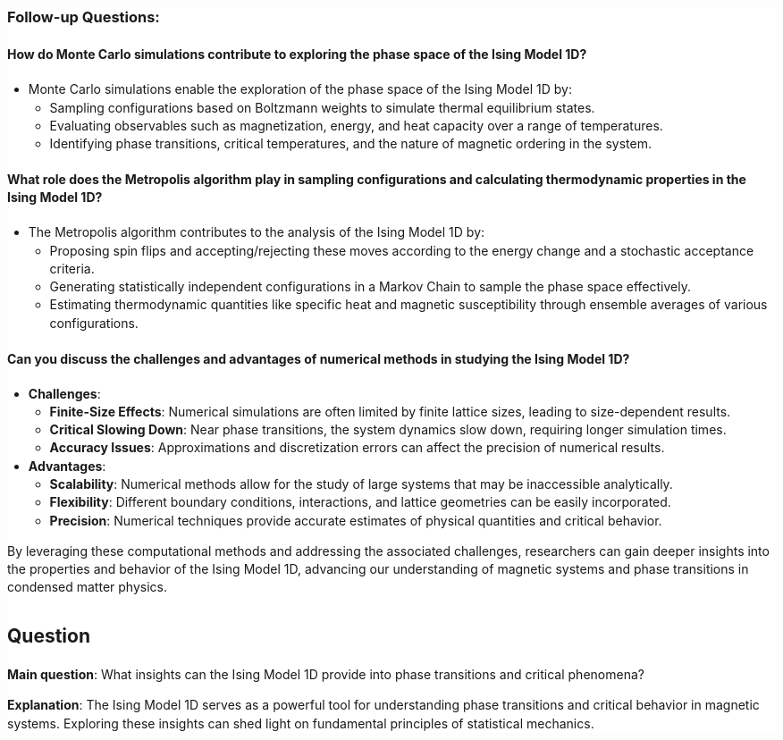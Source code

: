 ### Follow-up Questions:

#### How do Monte Carlo simulations contribute to exploring the phase space of the Ising Model 1D?
- Monte Carlo simulations enable the exploration of the phase space of the Ising Model 1D by:
  - Sampling configurations based on Boltzmann weights to simulate thermal equilibrium states.
  - Evaluating observables such as magnetization, energy, and heat capacity over a range of temperatures.
  - Identifying phase transitions, critical temperatures, and the nature of magnetic ordering in the system.
  
#### What role does the Metropolis algorithm play in sampling configurations and calculating thermodynamic properties in the Ising Model 1D?
- The Metropolis algorithm contributes to the analysis of the Ising Model 1D by:
  - Proposing spin flips and accepting/rejecting these moves according to the energy change and a stochastic acceptance criteria.
  - Generating statistically independent configurations in a Markov Chain to sample the phase space effectively.
  - Estimating thermodynamic quantities like specific heat and magnetic susceptibility through ensemble averages of various configurations.

#### Can you discuss the challenges and advantages of numerical methods in studying the Ising Model 1D?
- **Challenges**:
  - **Finite-Size Effects**: Numerical simulations are often limited by finite lattice sizes, leading to size-dependent results.
  - **Critical Slowing Down**: Near phase transitions, the system dynamics slow down, requiring longer simulation times.
  - **Accuracy Issues**: Approximations and discretization errors can affect the precision of numerical results.
- **Advantages**:
  - **Scalability**: Numerical methods allow for the study of large systems that may be inaccessible analytically.
  - **Flexibility**: Different boundary conditions, interactions, and lattice geometries can be easily incorporated.
  - **Precision**: Numerical techniques provide accurate estimates of physical quantities and critical behavior.
  
By leveraging these computational methods and addressing the associated challenges, researchers can gain deeper insights into the properties and behavior of the Ising Model 1D, advancing our understanding of magnetic systems and phase transitions in condensed matter physics.

## Question
**Main question**: What insights can the Ising Model 1D provide into phase transitions and critical phenomena?

**Explanation**: The Ising Model 1D serves as a powerful tool for understanding phase transitions and critical behavior in magnetic systems. Exploring these insights can shed light on fundamental principles of statistical mechanics.
